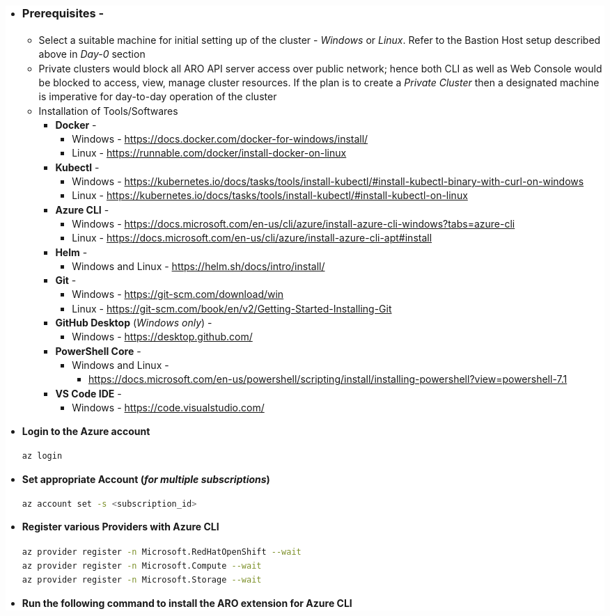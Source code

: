 - ### Prerequisites -

  - Select a suitable machine for initial setting up of the cluster - *Windows* or *Linux*. Refer to the Bastion Host setup described above in *Day-0* section
  - Private clusters would block all ARO API server access over public network; hence both CLI as well as Web Console would be blocked to access, view, manage cluster resources. If the plan is to create a *Private Cluster* then a designated machine is imperative for day-to-day operation of the cluster
  - Installation of Tools/Softwares
    - **Docker** - 
      - Windows - https://docs.docker.com/docker-for-windows/install/
      - Linux - https://runnable.com/docker/install-docker-on-linux
    - **Kubectl** - 
      - Windows - https://kubernetes.io/docs/tasks/tools/install-kubectl/#install-kubectl-binary-with-curl-on-windows
      - Linux - https://kubernetes.io/docs/tasks/tools/install-kubectl/#install-kubectl-on-linux
    - **Azure CLI** -
      - Windows - https://docs.microsoft.com/en-us/cli/azure/install-azure-cli-windows?tabs=azure-cli
      - Linux - https://docs.microsoft.com/en-us/cli/azure/install-azure-cli-apt#install
    - **Helm** -
      - Windows and Linux - https://helm.sh/docs/intro/install/
    - **Git** - 
      - Windows - https://git-scm.com/download/win
      - Linux - https://git-scm.com/book/en/v2/Getting-Started-Installing-Git
    - **GitHub Desktop** (*Windows only*) -
      - Windows - https://desktop.github.com/
    - **PowerShell Core** -
      - Windows and Linux - 
        - https://docs.microsoft.com/en-us/powershell/scripting/install/installing-powershell?view=powershell-7.1
    - **VS Code IDE** -
      - Windows - https://code.visualstudio.com/

- **Login to the Azure account**

  ```bash
  az login
  ```

- **Set appropriate Account  (*for multiple subscriptions*)**

  ```bash
  az account set -s <subscription_id>
  ```

  

- **Register various Providers with Azure CLI**

  ```bash
  az provider register -n Microsoft.RedHatOpenShift --wait
  az provider register -n Microsoft.Compute --wait
  az provider register -n Microsoft.Storage --wait
  ```

  

- **Run the following command to install the ARO extension for Azure CLI**
